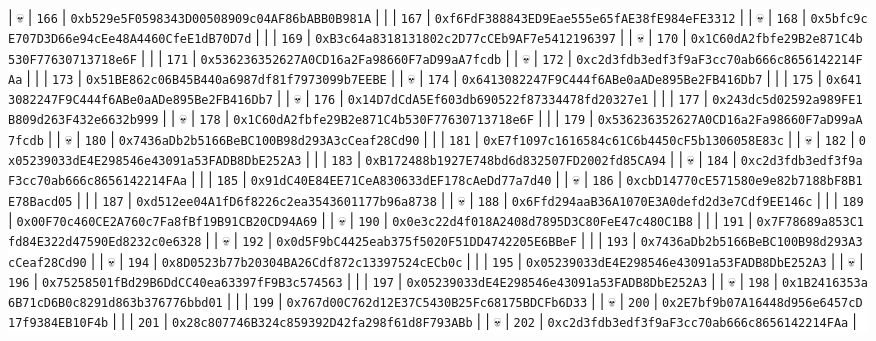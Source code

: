 | 💀 | `166` | `0xb529e5F0598343D00508909c04AF86bABB0B981A` |
|  | `167` | `0xf6FdF388843ED9Eae555e65fAE38fE984eFE3312` |
| 💀 | `168` | `0x5bfc9cE707D3D66e94cEe48A4460CfeE1dB70D7d` |
|  | `169` | `0xB3c64a8318131802c2D77cCEb9AF7e5412196397` |
| 💀 | `170` | `0x1C60dA2fbfe29B2e871C4b530F77630713718e6F` |
|  | `171` | `0x536236352627A0CD16a2Fa98660F7aD99aA7fcdb` |
| 💀 | `172` | `0xc2d3fdb3edf3f9aF3cc70ab666c8656142214FAa` |
|  | `173` | `0x51BE862c06B45B440a6987df81f7973099b7EEBE` |
| 💀 | `174` | `0x6413082247F9C444f6ABe0aADe895Be2FB416Db7` |
|  | `175` | `0x6413082247F9C444f6ABe0aADe895Be2FB416Db7` |
| 💀 | `176` | `0x14D7dCdA5Ef603db690522f87334478fd20327e1` |
|  | `177` | `0x243dc5d02592a989FE1B809d263F432e6632b999` |
| 💀 | `178` | `0x1C60dA2fbfe29B2e871C4b530F77630713718e6F` |
|  | `179` | `0x536236352627A0CD16a2Fa98660F7aD99aA7fcdb` |
| 💀 | `180` | `0x7436aDb2b5166BeBC100B98d293A3cCeaf28Cd90` |
|  | `181` | `0xE7f1097c1616584c61C6b4450cF5b1306058E83c` |
| 💀 | `182` | `0x05239033dE4E298546e43091a53FADB8DbE252A3` |
|  | `183` | `0xB172488b1927E748bd6d832507FD2002fd85CA94` |
| 💀 | `184` | `0xc2d3fdb3edf3f9aF3cc70ab666c8656142214FAa` |
|  | `185` | `0x91dC40E84EE71CeA830633dEF178cAeDd77a7d40` |
| 💀 | `186` | `0xcbD14770cE571580e9e82b7188bF8B1E78Bacd05` |
|  | `187` | `0xd512ee04A1fD6f8226c2ea3543601177b96a8738` |
| 💀 | `188` | `0x6Ffd294aaB36A1070E3A0defd2d3e7Cdf9EE146c` |
|  | `189` | `0x00F70c460CE2A760c7Fa8fBf19B91CB20CD94A69` |
| 💀 | `190` | `0x0e3c22d4f018A2408d7895D3C80FeE47c480C1B8` |
|  | `191` | `0x7F78689a853C1fd84E322d47590Ed8232c0e6328` |
| 💀 | `192` | `0x0d5F9bC4425eab375f5020F51DD4742205E6BBeF` |
|  | `193` | `0x7436aDb2b5166BeBC100B98d293A3cCeaf28Cd90` |
| 💀 | `194` | `0x8D0523b77b20304BA26Cdf872c13397524cECb0c` |
|  | `195` | `0x05239033dE4E298546e43091a53FADB8DbE252A3` |
| 💀 | `196` | `0x75258501fBd29B6DdCC40ea63397fF9B3c574563` |
|  | `197` | `0x05239033dE4E298546e43091a53FADB8DbE252A3` |
| 💀 | `198` | `0x1B2416353a6B71cD6B0c8291d863b376776bbd01` |
|  | `199` | `0x767d00C762d12E37C5430B25Fc68175BDCFb6D33` |
| 💀 | `200` | `0x2E7bf9b07A16448d956e6457cD17f9384EB10F4b` |
|  | `201` | `0x28c807746B324c859392D42fa298f61d8F793ABb` |
| 💀 | `202` | `0xc2d3fdb3edf3f9aF3cc70ab666c8656142214FAa` |